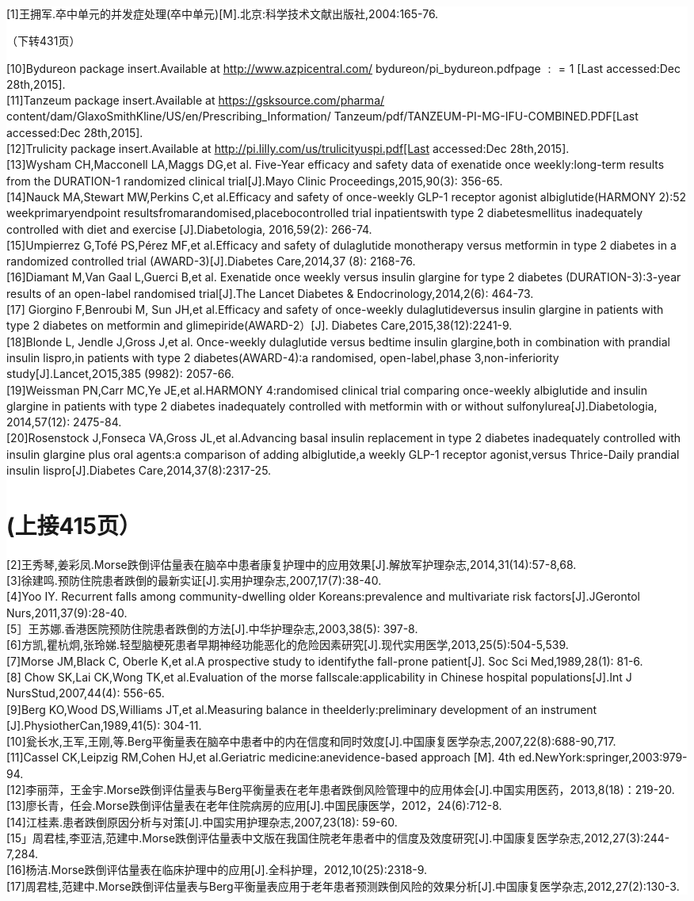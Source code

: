 [1]王拥军.卒中单元的并发症处理(卒中单元)[M].北京:科学技术文献出版社,2004:165-76.

（下转431页）

[10]Bydureon package insert.Available at http://www.azpicentral.com/ bydureon/pi_bydureon.pdfpage $\scriptstyle : = 1$ [Last accessed:Dec 28th,2015].   
[11]Tanzeum package insert.Available at https://gsksource.com/pharma/ content/dam/GlaxoSmithKline/US/en/Prescribing_Information/ Tanzeum/pdf/TANZEUM-PI-MG-IFU-COMBINED.PDF[Last accessed:Dec 28th,2015].   
[12]Trulicity package insert.Available at http://pi.lilly.com/us/trulicityuspi.pdf[Last accessed:Dec 28th,2015].   
[13]Wysham CH,Macconell LA,Maggs DG,et al. Five-Year efficacy and safety data of exenatide once weekly:long-term results from the DURATION-1 randomized clinical trial[J].Mayo Clinic Proceedings,2015,90(3): 356-65.   
[14]Nauck MA,Stewart MW,Perkins C,et al.Efficacy and safety of once-weekly GLP-1 receptor agonist albiglutide(HARMONY 2):52 weekprimaryendpoint resultsfromarandomised,placebocontrolled trial inpatientswith type 2 diabetesmellitus inadequately controlled with diet and exercise [J].Diabetologia, 2016,59(2): 266-74.   
[15]Umpierrez G,Tofé PS,Pérez MF,et al.Efficacy and safety of dulaglutide monotherapy versus metformin in type 2 diabetes in a randomized controlled trial (AWARD-3)[J].Diabetes Care,2014,37 (8): 2168-76.   
[16]Diamant M,Van Gaal L,Guerci B,et al. Exenatide once weekly versus insulin glargine for type 2 diabetes (DURATION-3):3-year results of an open-label randomised trial[J].The Lancet Diabetes & Endocrinology,2014,2(6): 464-73.   
[17] Giorgino F,Benroubi M, Sun JH,et al.Efficacy and safety of once-weekly dulaglutideversus insulin glargine in patients with type 2 diabetes on metformin and glimepiride(AWARD-2）[J]. Diabetes Care,2015,38(12):2241-9.   
[18]Blonde L, Jendle J,Gross J,et al. Once-weekly dulaglutide versus bedtime insulin glargine,both in combination with prandial insulin lispro,in patients with type 2 diabetes(AWARD-4):a randomised, open-label,phase 3,non-inferiority study[J].Lancet,2O15,385 (9982): 2057-66.   
[19]Weissman PN,Carr MC,Ye JE,et al.HARMONY 4:randomised clinical trial comparing once-weekly albiglutide and insulin glargine in patients with type 2 diabetes inadequately controlled with metformin with or without sulfonylurea[J].Diabetologia, 2014,57(12): 2475-84.   
[20]Rosenstock J,Fonseca VA,Gross JL,et al.Advancing basal insulin replacement in type 2 diabetes inadequately controlled with insulin glargine plus oral agents:a comparison of adding albiglutide,a weekly GLP-1 receptor agonist,versus Thrice-Daily prandial insulin lispro[J].Diabetes Care,2014,37(8):2317-25.

# (上接415页）

[2]王秀琴,姜彩凤.Morse跌倒评估量表在脑卒中患者康复护理中的应用效果[J].解放军护理杂志,2014,31(14):57-8,68.  
[3]徐建鸣.预防住院患者跌倒的最新实证[J].实用护理杂志,2007,17(7):38-40.  
[4]Yoo IY. Recurrent falls among community-dwelling older Koreans:prevalence and multivariate risk factors[J].JGerontol Nurs,2011,37(9):28-40.  
[5］王苏娜.香港医院预防住院患者跌倒的方法[J].中华护理杂志,2003,38(5): 397-8.  
[6]方凯,瞿杭炯,张玲娣.轻型脑梗死患者早期神经功能恶化的危险因素研究[J].现代实用医学,2013,25(5):504-5,539.  
[7]Morse JM,Black C, Oberle K,et al.A prospective study to identifythe fall-prone patient[J]. Soc Sci Med,1989,28(1): 81-6.  
[8] Chow SK,Lai CK,Wong TK,et al.Evaluation of the morse fallscale:applicability in Chinese hospital populations[J].Int J NursStud,2007,44(4): 556-65.  
[9]Berg KO,Wood DS,Williams JT,et al.Measuring balance in theelderly:preliminary development of an instrument [J].PhysiotherCan,1989,41(5): 304-11.  
[10]瓮长水,王军,王刚,等.Berg平衡量表在脑卒中患者中的内在信度和同时效度[J].中国康复医学杂志,2007,22(8):688-90,717.  
[11]Cassel CK,Leipzig RM,Cohen HJ,et al.Geriatric medicine:anevidence-based approach [M]. 4th ed.NewYork:springer,2003:979-94.  
[12]李丽萍，王金宇.Morse跌倒评估量表与Berg平衡量表在老年患者跌倒风险管理中的应用体会[J].中国实用医药，2013,8(18)：219-20.  
[13]廖长青，任会.Morse跌倒评估量表在老年住院病房的应用[J].中国民康医学，2012，24(6):712-8.  
[14]江桂素.患者跌倒原因分析与对策[J].中国实用护理杂志,2007,23(18): 59-60.  
[15」周君桂,李亚洁,范建中.Morse跌倒评估量表中文版在我国住院老年患者中的信度及效度研究[J].中国康复医学杂志,2012,27(3):244-7,284.  
[16]杨洁.Morse跌倒评估量表在临床护理中的应用[J].全科护理，2012,10(25):2318-9.  
[17]周君桂,范建中.Morse跌倒评估量表与Berg平衡量表应用于老年患者预测跌倒风险的效果分析[J].中国康复医学杂志,2012,27(2):130-3.